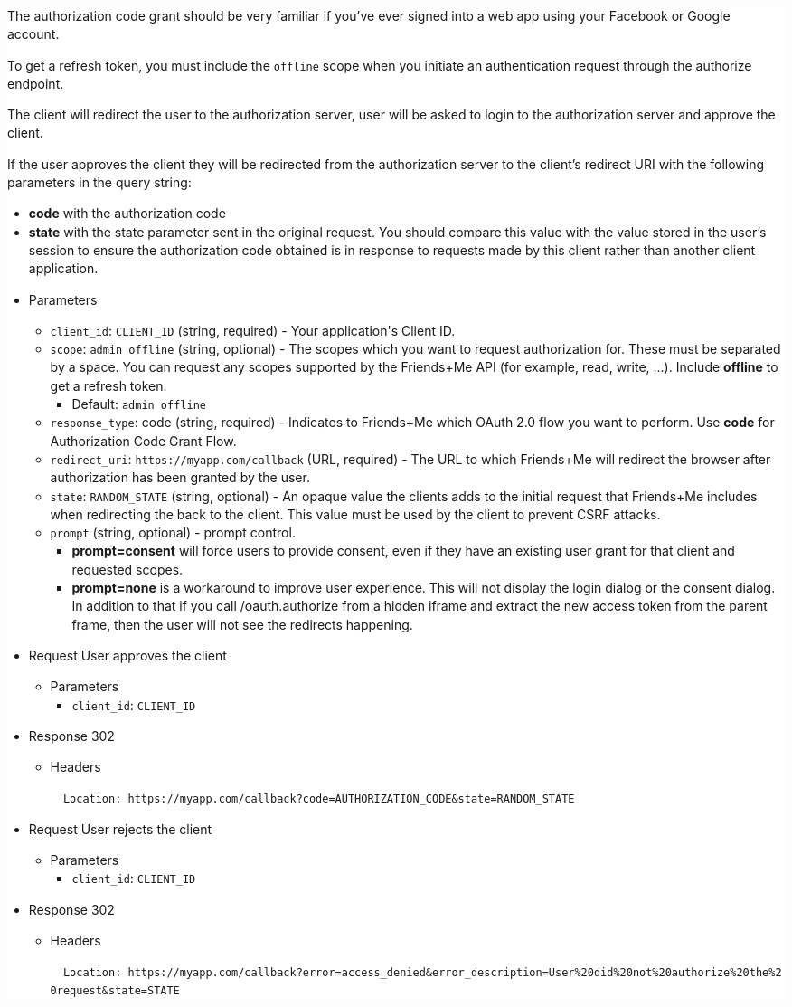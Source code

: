 The authorization code grant should be very familiar if you’ve ever signed into a web app using your Facebook or Google account.

To get a refresh token, you must include the `offline` scope when you initiate an authentication request through the authorize endpoint.

The client will redirect the user to the authorization server, user will be asked to login to the authorization server and approve the client.

If the user approves the client they will be redirected from the authorization server to the client’s redirect URI with the following parameters in the query string:

* **code** with the authorization code
* **state** with the state parameter sent in the original request. You should compare this value with the value stored in the user’s session to ensure the authorization code obtained is in response to requests made by this client rather than another client application.

+ Parameters
    + `client_id`: `CLIENT_ID` (string, required) - Your application's Client ID.
    + `scope`: `admin offline` (string, optional) - The scopes which you want to request authorization for. These must be separated by a space. You can request any scopes supported by the Friends+Me API (for example, read, write, ...). Include **offline** to get a refresh token.
        + Default: `admin offline`
    + `response_type`: code (string, required) - Indicates to Friends+Me which OAuth 2.0 flow you want to perform. Use **code** for Authorization Code Grant Flow.
    + `redirect_uri`: `https://myapp.com/callback` (URL, required) - The URL to which Friends+Me will redirect the browser after authorization has been granted by the user.
    + `state`: `RANDOM_STATE` (string, optional) - An opaque value the clients adds to the initial request that Friends+Me includes when redirecting the back to the client. This value must be used by the client to prevent CSRF attacks.
    + `prompt` (string, optional) - prompt control.
        + **prompt=consent** will force users to provide consent, even if they have an existing user grant for that client and requested scopes.
        + **prompt=none** is a workaround to improve user experience. This will not display the login dialog or the consent dialog. In addition to that if you call /oauth.authorize from a hidden iframe and extract the new access token from the parent frame, then the user will not see the redirects happening.

+ Request User approves the client
    + Parameters
        + `client_id`: `CLIENT_ID`
+ Response 302

    + Headers

            Location: https://myapp.com/callback?code=AUTHORIZATION_CODE&state=RANDOM_STATE

+ Request User rejects the client
    + Parameters
        + `client_id`: `CLIENT_ID`
+ Response 302

    + Headers

            Location: https://myapp.com/callback?error=access_denied&error_description=User%20did%20not%20authorize%20the%20request&state=STATE
